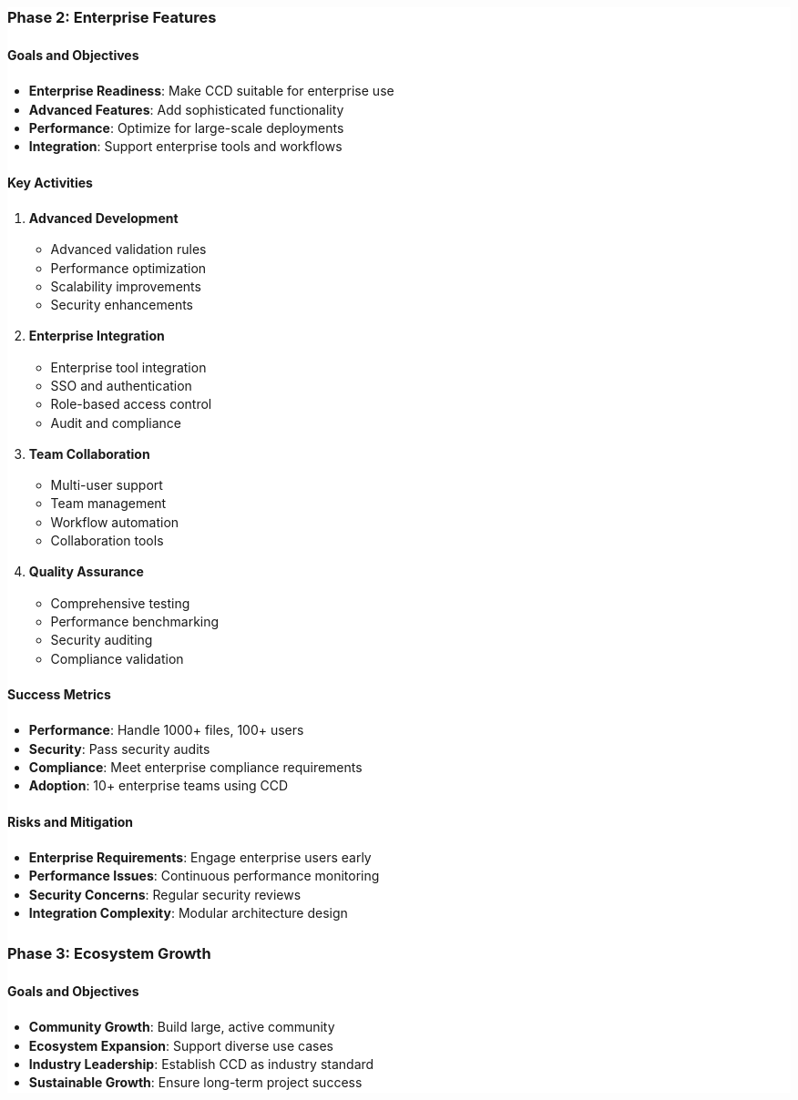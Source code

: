 ### Phase 2: Enterprise Features

#### Goals and Objectives
- **Enterprise Readiness**: Make CCD suitable for enterprise use
- **Advanced Features**: Add sophisticated functionality
- **Performance**: Optimize for large-scale deployments
- **Integration**: Support enterprise tools and workflows

#### Key Activities
1. **Advanced Development**
   - Advanced validation rules
   - Performance optimization
   - Scalability improvements
   - Security enhancements

2. **Enterprise Integration**
   - Enterprise tool integration
   - SSO and authentication
   - Role-based access control
   - Audit and compliance

3. **Team Collaboration**
   - Multi-user support
   - Team management
   - Workflow automation
   - Collaboration tools

4. **Quality Assurance**
   - Comprehensive testing
   - Performance benchmarking
   - Security auditing
   - Compliance validation

#### Success Metrics
- **Performance**: Handle 1000+ files, 100+ users
- **Security**: Pass security audits
- **Compliance**: Meet enterprise compliance requirements
- **Adoption**: 10+ enterprise teams using CCD

#### Risks and Mitigation
- **Enterprise Requirements**: Engage enterprise users early
- **Performance Issues**: Continuous performance monitoring
- **Security Concerns**: Regular security reviews
- **Integration Complexity**: Modular architecture design

### Phase 3: Ecosystem Growth

#### Goals and Objectives
- **Community Growth**: Build large, active community
- **Ecosystem Expansion**: Support diverse use cases
- **Industry Leadership**: Establish CCD as industry standard
- **Sustainable Growth**: Ensure long-term project success
